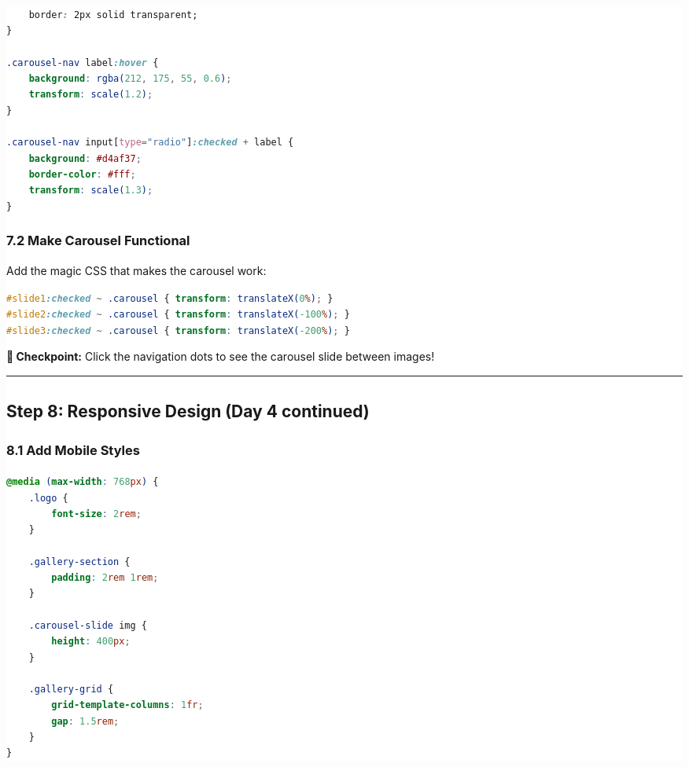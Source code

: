 ```css
    border: 2px solid transparent;
}

.carousel-nav label:hover {
    background: rgba(212, 175, 55, 0.6);
    transform: scale(1.2);
}

.carousel-nav input[type="radio"]:checked + label {
    background: #d4af37;
    border-color: #fff;
    transform: scale(1.3);
}
```

### 7.2 Make Carousel Functional
Add the magic CSS that makes the carousel work:

```css
#slide1:checked ~ .carousel { transform: translateX(0%); }
#slide2:checked ~ .carousel { transform: translateX(-100%); }
#slide3:checked ~ .carousel { transform: translateX(-200%); }
```

**🎯 Checkpoint:** Click the navigation dots to see the carousel slide between images!

---

## Step 8: Responsive Design (Day 4 continued)

### 8.1 Add Mobile Styles
```css
@media (max-width: 768px) {
    .logo {
        font-size: 2rem;
    }

    .gallery-section {
        padding: 2rem 1rem;
    }

    .carousel-slide img {
        height: 400px;
    }

    .gallery-grid {
        grid-template-columns: 1fr;
        gap: 1.5rem;
    }
}
```
